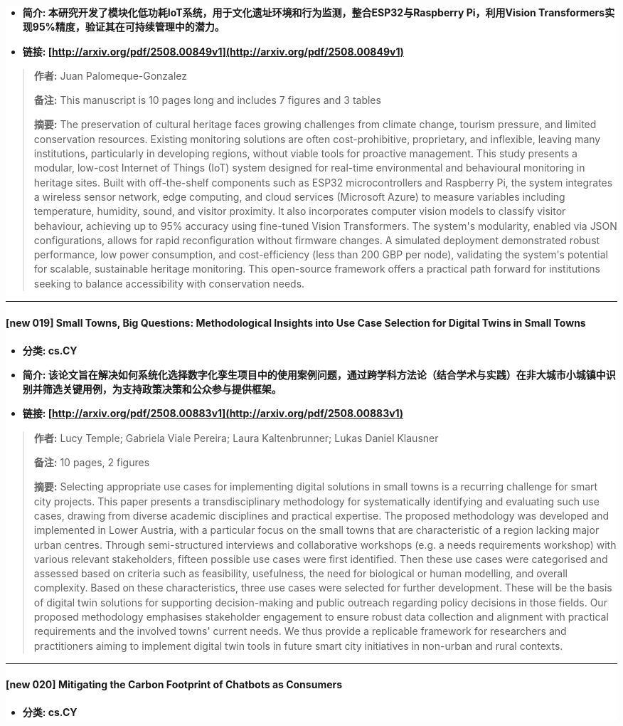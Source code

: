 - **简介: 本研究开发了模块化低功耗IoT系统，用于文化遗址环境和行为监测，整合ESP32与Raspberry Pi，利用Vision Transformers实现95%精度，验证其在可持续管理中的潜力。**

- **链接: [http://arxiv.org/pdf/2508.00849v1](http://arxiv.org/pdf/2508.00849v1)**

> **作者:** Juan Palomeque-Gonzalez
>
> **备注:** This manuscript is 10 pages long and includes 7 figures and 3 tables
>
> **摘要:** The preservation of cultural heritage faces growing challenges from climate change, tourism pressure, and limited conservation resources. Existing monitoring solutions are often cost-prohibitive, proprietary, and inflexible, leaving many institutions, particularly in developing regions, without viable tools for proactive management. This study presents a modular, low-cost Internet of Things (IoT) system designed for real-time environmental and behavioural monitoring in heritage sites. Built with off-the-shelf components such as ESP32 microcontrollers and Raspberry Pi, the system integrates a wireless sensor network, edge computing, and cloud services (Microsoft Azure) to measure variables including temperature, humidity, sound, and visitor proximity. It also incorporates computer vision models to classify visitor behaviour, achieving up to 95% accuracy using fine-tuned Vision Transformers. The system's modularity, enabled via JSON configurations, allows for rapid reconfiguration without firmware changes. A simulated deployment demonstrated robust performance, low power consumption, and cost-efficiency (less than 200 GBP per node), validating the system's potential for scalable, sustainable heritage monitoring. This open-source framework offers a practical path forward for institutions seeking to balance accessibility with conservation needs.
>
---
#### [new 019] Small Towns, Big Questions: Methodological Insights into Use Case Selection for Digital Twins in Small Towns
- **分类: cs.CY**

- **简介: 该论文旨在解决如何系统化选择数字化孪生项目中的使用案例问题，通过跨学科方法论（结合学术与实践）在非大城市小城镇中识别并筛选关键用例，为支持政策决策和公众参与提供框架。**

- **链接: [http://arxiv.org/pdf/2508.00883v1](http://arxiv.org/pdf/2508.00883v1)**

> **作者:** Lucy Temple; Gabriela Viale Pereira; Laura Kaltenbrunner; Lukas Daniel Klausner
>
> **备注:** 10 pages, 2 figures
>
> **摘要:** Selecting appropriate use cases for implementing digital solutions in small towns is a recurring challenge for smart city projects. This paper presents a transdisciplinary methodology for systematically identifying and evaluating such use cases, drawing from diverse academic disciplines and practical expertise. The proposed methodology was developed and implemented in Lower Austria, with a particular focus on the small towns that are characteristic of a region lacking major urban centres. Through semi-structured interviews and collaborative workshops (e.g. a needs requirements workshop) with various relevant stakeholders, fifteen possible use cases were first identified. Then these use cases were categorised and assessed based on criteria such as feasibility, usefulness, the need for biological or human modelling, and overall complexity. Based on these characteristics, three use cases were selected for further development. These will be the basis of digital twin solutions for supporting decision-making and public outreach regarding policy decisions in those fields. Our proposed methodology emphasises stakeholder engagement to ensure robust data collection and alignment with practical requirements and the involved towns' current needs. We thus provide a replicable framework for researchers and practitioners aiming to implement digital twin tools in future smart city initiatives in non-urban and rural contexts.
>
---
#### [new 020] Mitigating the Carbon Footprint of Chatbots as Consumers
- **分类: cs.CY**
